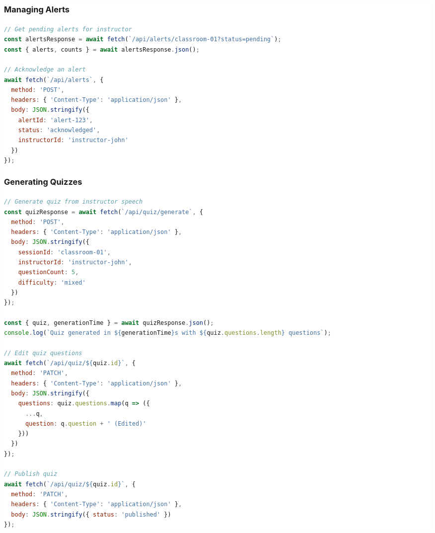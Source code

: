 ### Managing Alerts

```javascript
// Get pending alerts for instructor
const alertsResponse = await fetch(`/api/alerts/classroom-01?status=pending`);
const { alerts, counts } = await alertsResponse.json();

// Acknowledge an alert
await fetch(`/api/alerts`, {
  method: 'POST',
  headers: { 'Content-Type': 'application/json' },
  body: JSON.stringify({
    alertId: 'alert-123',
    status: 'acknowledged',
    instructorId: 'instructor-john'
  })
});
```

### Generating Quizzes

```javascript
// Generate quiz from instructor speech
const quizResponse = await fetch(`/api/quiz/generate`, {
  method: 'POST',
  headers: { 'Content-Type': 'application/json' },
  body: JSON.stringify({
    sessionId: 'classroom-01',
    instructorId: 'instructor-john',
    questionCount: 5,
    difficulty: 'mixed'
  })
});

const { quiz, generationTime } = await quizResponse.json();
console.log(`Quiz generated in ${generationTime}s with ${quiz.questions.length} questions`);

// Edit quiz questions
await fetch(`/api/quiz/${quiz.id}`, {
  method: 'PATCH',
  headers: { 'Content-Type': 'application/json' },
  body: JSON.stringify({
    questions: quiz.questions.map(q => ({
      ...q,
      question: q.question + ' (Edited)'
    }))
  })
});

// Publish quiz
await fetch(`/api/quiz/${quiz.id}`, {
  method: 'PATCH',
  headers: { 'Content-Type': 'application/json' },
  body: JSON.stringify({ status: 'published' })
});
```
